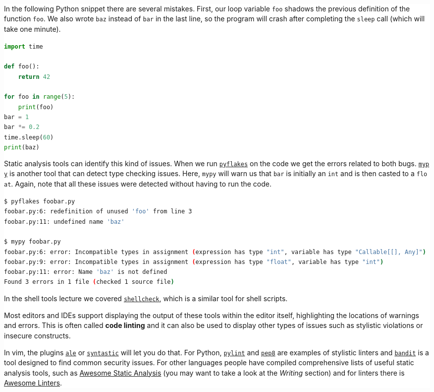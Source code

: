 In the following Python snippet there are several mistakes.
First, our loop variable `foo` shadows the previous definition of the function `foo`. We also wrote `baz` instead of `bar` in the last line, so the program will crash after completing the `sleep` call (which will take one minute).

```python
import time

def foo():
    return 42

for foo in range(5):
    print(foo)
bar = 1
bar *= 0.2
time.sleep(60)
print(baz)
```

Static analysis tools can identify this kind of issues. When we run [`pyflakes`](https://pypi.org/project/pyflakes) on the code we get the errors related to both bugs. [`mypy`](http://mypy-lang.org/) is another tool that can detect type checking issues. Here, `mypy` will warn us that `bar` is initially an `int` and is then casted to a `float`.
Again, note that all these issues were detected without having to run the code.

```bash
$ pyflakes foobar.py
foobar.py:6: redefinition of unused 'foo' from line 3
foobar.py:11: undefined name 'baz'

$ mypy foobar.py
foobar.py:6: error: Incompatible types in assignment (expression has type "int", variable has type "Callable[[], Any]")
foobar.py:9: error: Incompatible types in assignment (expression has type "float", variable has type "int")
foobar.py:11: error: Name 'baz' is not defined
Found 3 errors in 1 file (checked 1 source file)
```

In the shell tools lecture we covered [`shellcheck`](https://www.shellcheck.net/), which is a similar tool for shell scripts.

Most editors and IDEs support displaying the output of these tools within the editor itself, highlighting the locations of warnings and errors.
This is often called **code linting** and it can also be used to display other types of issues such as stylistic violations or insecure constructs.

In vim, the plugins [`ale`](https://vimawesome.com/plugin/ale) or [`syntastic`](https://vimawesome.com/plugin/syntastic) will let you do that.
For Python, [`pylint`](https://github.com/PyCQA/pylint) and [`pep8`](https://pypi.org/project/pep8/) are examples of stylistic linters and [`bandit`](https://pypi.org/project/bandit/) is a tool designed to find common security issues.
For other languages people have compiled comprehensive lists of useful static analysis tools, such as [Awesome Static Analysis](https://github.com/mre/awesome-static-analysis) (you may want to take a look at the _Writing_ section) and for linters there is [Awesome Linters](https://github.com/caramelomartins/awesome-linters).
